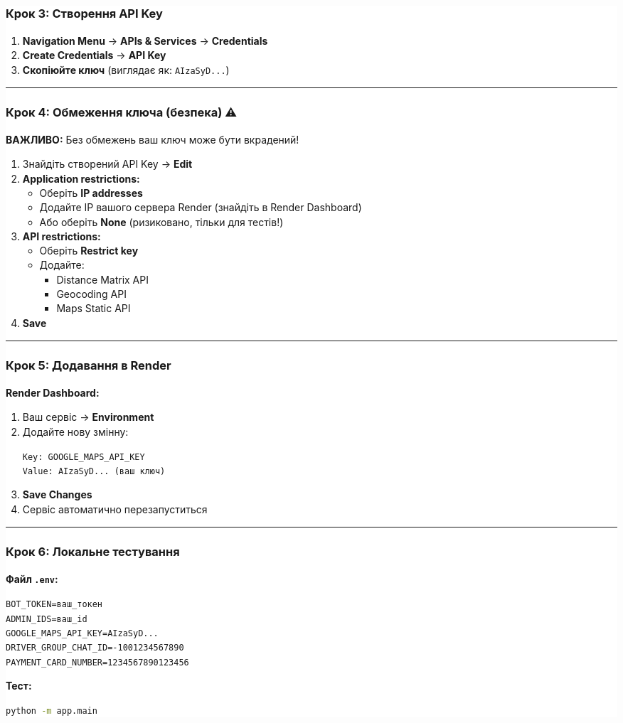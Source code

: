 ### Крок 3: Створення API Key

1. **Navigation Menu** → **APIs & Services** → **Credentials**
2. **Create Credentials** → **API Key**
3. **Скопіюйте ключ** (виглядає як: `AIzaSyD...`)

---

### Крок 4: Обмеження ключа (безпека) ⚠️

**ВАЖЛИВО:** Без обмежень ваш ключ може бути вкрадений!

1. Знайдіть створений API Key → **Edit**
2. **Application restrictions:**
   - Оберіть **IP addresses**
   - Додайте IP вашого сервера Render (знайдіть в Render Dashboard)
   - Або оберіть **None** (ризиковано, тільки для тестів!)
3. **API restrictions:**
   - Оберіть **Restrict key**
   - Додайте:
     - Distance Matrix API
     - Geocoding API
     - Maps Static API
4. **Save**

---

### Крок 5: Додавання в Render

**Render Dashboard:**

1. Ваш сервіс → **Environment**
2. Додайте нову змінну:
   ```
   Key: GOOGLE_MAPS_API_KEY
   Value: AIzaSyD... (ваш ключ)
   ```
3. **Save Changes**
4. Сервіс автоматично перезапуститься

---

### Крок 6: Локальне тестування

**Файл `.env`:**
```env
BOT_TOKEN=ваш_токен
ADMIN_IDS=ваш_id
GOOGLE_MAPS_API_KEY=AIzaSyD...
DRIVER_GROUP_CHAT_ID=-1001234567890
PAYMENT_CARD_NUMBER=1234567890123456
```

**Тест:**
```bash
python -m app.main
```
